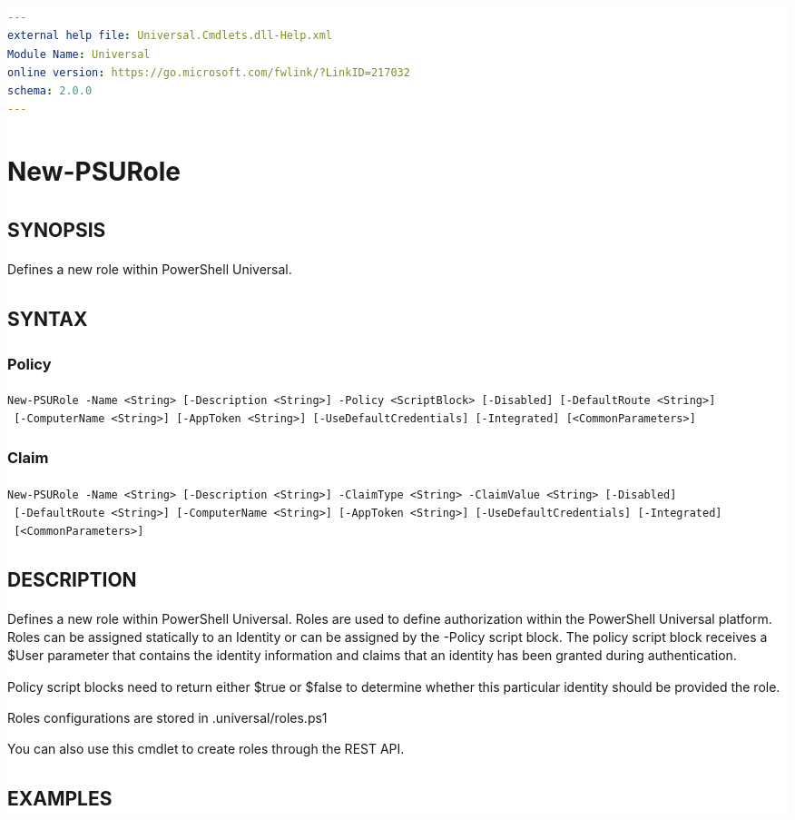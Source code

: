 ```yaml
---
external help file: Universal.Cmdlets.dll-Help.xml
Module Name: Universal
online version: https://go.microsoft.com/fwlink/?LinkID=217032
schema: 2.0.0
---
```


# New-PSURole

## SYNOPSIS

Defines a new role within PowerShell Universal.

## SYNTAX

### Policy
```
New-PSURole -Name <String> [-Description <String>] -Policy <ScriptBlock> [-Disabled] [-DefaultRoute <String>]
 [-ComputerName <String>] [-AppToken <String>] [-UseDefaultCredentials] [-Integrated] [<CommonParameters>]
```

### Claim
```
New-PSURole -Name <String> [-Description <String>] -ClaimType <String> -ClaimValue <String> [-Disabled]
 [-DefaultRoute <String>] [-ComputerName <String>] [-AppToken <String>] [-UseDefaultCredentials] [-Integrated]
 [<CommonParameters>]
```

## DESCRIPTION

Defines a new role within PowerShell Universal. Roles are used to define authorization within the PowerShell Universal platform. Roles can be assigned statically to an Identity or can be assigned by the -Policy script block. The policy script block receives a $User parameter that contains the identity information and claims that an identity has been granted during authentication. 

Policy script blocks need to return either $true or $false to determine whether this particular identity should be provided the role. 

Roles configurations are stored in .universal/roles.ps1

You can also use this cmdlet to create roles through the REST API.

## EXAMPLES

